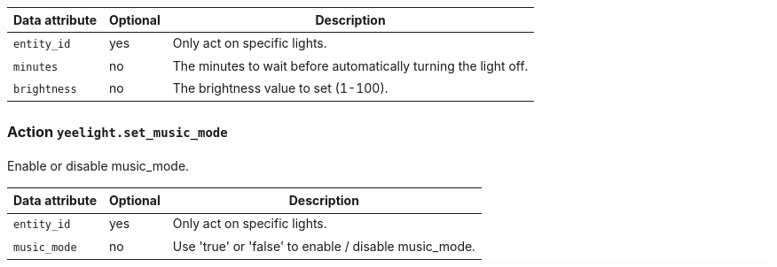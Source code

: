 | Data attribute    | Optional | Description                                                                                 |
|---------------------------|----------|---------------------------------------------------------------------------------------------|
| `entity_id`               |      yes | Only act on specific lights.                                                                |
| `minutes`                 |       no | The minutes to wait before automatically turning the light off.                             |
| `brightness`              |       no | The brightness value to set (1-100).                                                        |

### Action `yeelight.set_music_mode`

Enable or disable music_mode.

| Data attribute    | Optional | Description                                                                                 |
|---------------------------|----------|---------------------------------------------------------------------------------------------|
| `entity_id`               |      yes | Only act on specific lights.                                                                |
| `music_mode`              |       no | Use 'true' or 'false' to enable / disable music_mode.                                       |
